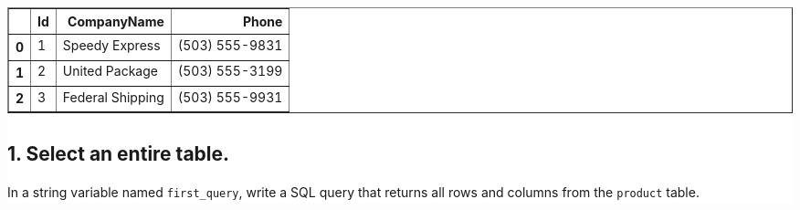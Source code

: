 <div>
<style scoped>
    .dataframe tbody tr th:only-of-type {
        vertical-align: middle;
    }

    .dataframe tbody tr th {
        vertical-align: top;
    }

    .dataframe thead th {
        text-align: right;
    }
</style>
<table border="1" class="dataframe">
  <thead>
    <tr style="text-align: right;">
      <th></th>
      <th>Id</th>
      <th>CompanyName</th>
      <th>Phone</th>
    </tr>
  </thead>
  <tbody>
    <tr>
      <th>0</th>
      <td>1</td>
      <td>Speedy Express</td>
      <td>(503) 555-9831</td>
    </tr>
    <tr>
      <th>1</th>
      <td>2</td>
      <td>United Package</td>
      <td>(503) 555-3199</td>
    </tr>
    <tr>
      <th>2</th>
      <td>3</td>
      <td>Federal Shipping</td>
      <td>(503) 555-9931</td>
    </tr>
  </tbody>
</table>
</div>



## 1. Select an entire table.

In a string variable named `first_query`, write a SQL query that returns all rows and columns from the `product` table.
